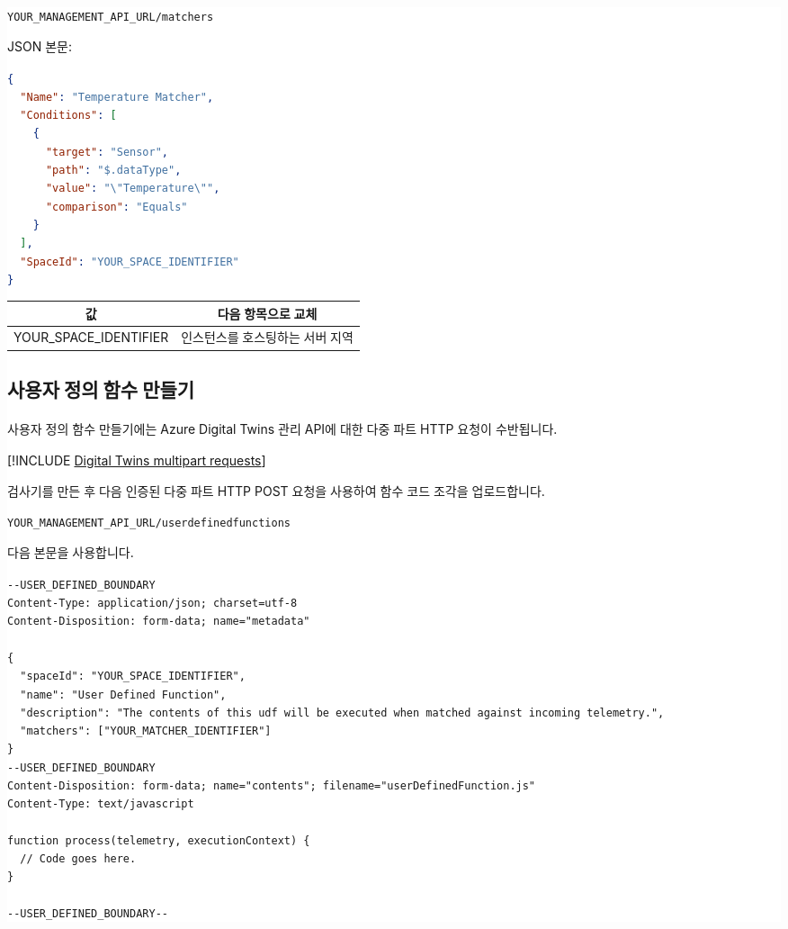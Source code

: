 ```plaintext
YOUR_MANAGEMENT_API_URL/matchers
```

JSON 본문:

```JSON
{
  "Name": "Temperature Matcher",
  "Conditions": [
    {
      "target": "Sensor",
      "path": "$.dataType",
      "value": "\"Temperature\"",
      "comparison": "Equals"
    }
  ],
  "SpaceId": "YOUR_SPACE_IDENTIFIER"
}
```

| 값 | 다음 항목으로 교체 |
| --- | --- |
| YOUR_SPACE_IDENTIFIER | 인스턴스를 호스팅하는 서버 지역 |

## <a name="create-a-user-defined-function"></a>사용자 정의 함수 만들기

사용자 정의 함수 만들기에는 Azure Digital Twins 관리 API에 대한 다중 파트 HTTP 요청이 수반됩니다.

[!INCLUDE [Digital Twins multipart requests](../../includes/digital-twins-multipart.md)]

검사기를 만든 후 다음 인증된 다중 파트 HTTP POST 요청을 사용하여 함수 코드 조각을 업로드합니다.

```plaintext
YOUR_MANAGEMENT_API_URL/userdefinedfunctions
```

다음 본문을 사용합니다.

```plaintext
--USER_DEFINED_BOUNDARY
Content-Type: application/json; charset=utf-8
Content-Disposition: form-data; name="metadata"

{
  "spaceId": "YOUR_SPACE_IDENTIFIER",
  "name": "User Defined Function",
  "description": "The contents of this udf will be executed when matched against incoming telemetry.",
  "matchers": ["YOUR_MATCHER_IDENTIFIER"]
}
--USER_DEFINED_BOUNDARY
Content-Disposition: form-data; name="contents"; filename="userDefinedFunction.js"
Content-Type: text/javascript

function process(telemetry, executionContext) {
  // Code goes here.
}

--USER_DEFINED_BOUNDARY--
```
